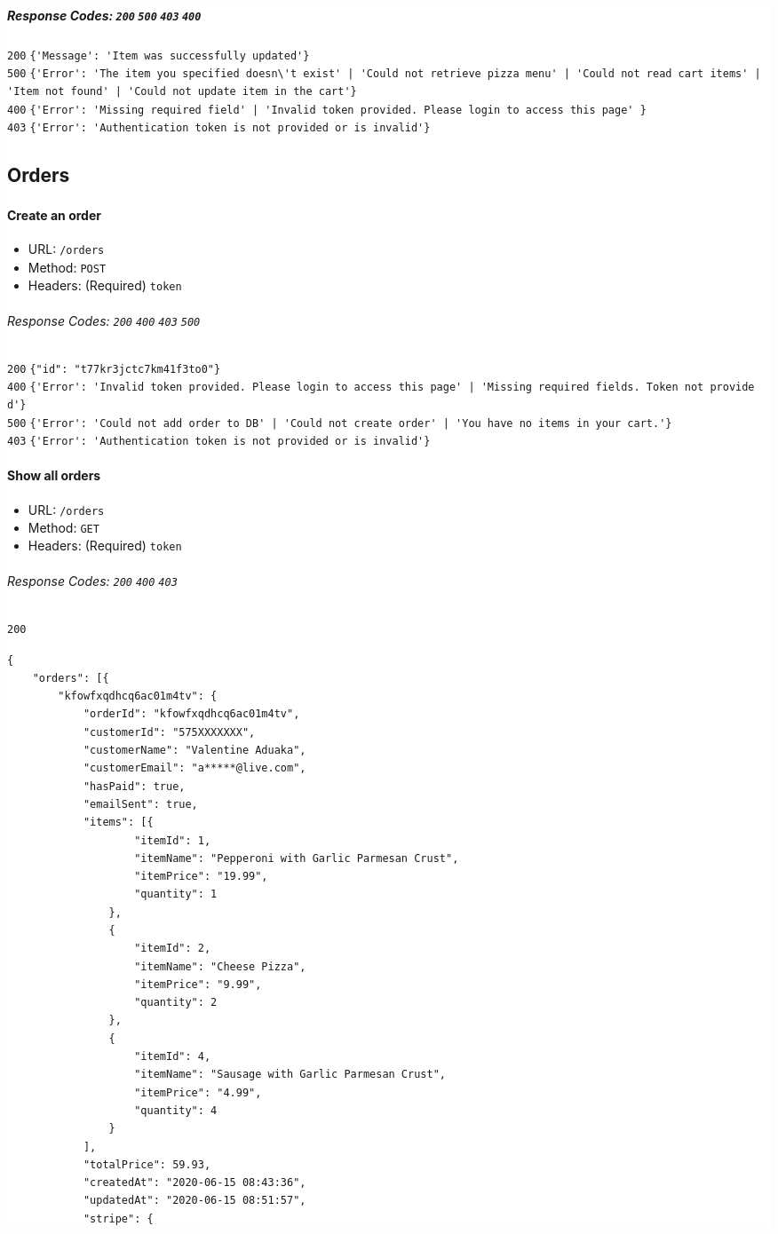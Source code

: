 ##### Response Codes: `200` `500` `403` `400`
`200` `{'Message': 'Item was successfully updated'}`  
`500` `{'Error': 'The item you specified doesn\'t exist' | 'Could not retrieve pizza menu' | 'Could not read cart items' | 'Item not found' | 'Could not update item in the cart'}`  
`400` `{'Error': 'Missing required field' | 'Invalid token provided. Please login to access this page' }`  
`403` `{'Error': 'Authentication token is not provided or is invalid'}`   


## Orders
#### Create an order
- URL: `/orders`
- Method: `POST`
- Headers: (Required) `token`
 
###### Response Codes: `200` `400` `403` `500`
`200` `{"id": "t77kr3jctc7km41f3to0"}`    
`400` `{'Error': 'Invalid token provided. Please login to access this page' | 'Missing required fields. Token not provided'}`  
`500` `{'Error': 'Could not add order to DB' | 'Could not create order' | 'You have no items in your cart.'}`  
`403` `{'Error': 'Authentication token is not provided or is invalid'}`

#### Show all orders
- URL: `/orders`
- Method: `GET`
- Headers: (Required) `token`

###### Response Codes: `200` `400` `403`
`200`  
```
{
	"orders": [{
		"kfowfxqdhcq6ac01m4tv": {
			"orderId": "kfowfxqdhcq6ac01m4tv",
			"customerId": "575XXXXXXX",
			"customerName": "Valentine Aduaka",
			"customerEmail": "a*****@live.com",
			"hasPaid": true,
			"emailSent": true,
			"items": [{
					"itemId": 1,
					"itemName": "Pepperoni with Garlic Parmesan Crust",
					"itemPrice": "19.99",
					"quantity": 1
				},
				{
					"itemId": 2,
					"itemName": "Cheese Pizza",
					"itemPrice": "9.99",
					"quantity": 2
				},
				{
					"itemId": 4,
					"itemName": "Sausage with Garlic Parmesan Crust",
					"itemPrice": "4.99",
					"quantity": 4
				}
			],
			"totalPrice": 59.93,
			"createdAt": "2020-06-15 08:43:36",
			"updatedAt": "2020-06-15 08:51:57",
			"stripe": {
```
